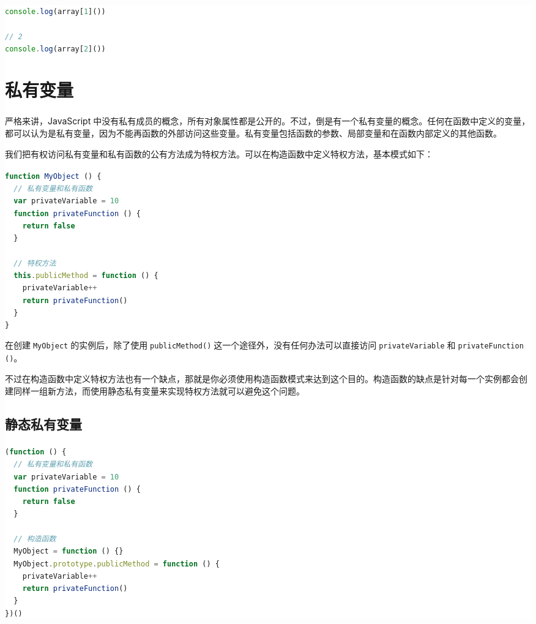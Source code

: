 ```js
console.log(array[1]())

// 2
console.log(array[2]())
```

# 私有变量

严格来讲，JavaScript 中没有私有成员的概念，所有对象属性都是公开的。不过，倒是有一个私有变量的概念。任何在函数中定义的变量，都可以认为是私有变量，因为不能再函数的外部访问这些变量。私有变量包括函数的参数、局部变量和在函数内部定义的其他函数。

我们把有权访问私有变量和私有函数的公有方法成为特权方法。可以在构造函数中定义特权方法，基本模式如下：

```js
function MyObject () {
  // 私有变量和私有函数
  var privateVariable = 10
  function privateFunction () {
    return false
  }

  // 特权方法
  this.publicMethod = function () {
    privateVariable++
    return privateFunction()
  }
}
```

在创建 `MyObject` 的实例后，除了使用 `publicMethod()` 这一个途径外，没有任何办法可以直接访问 `privateVariable` 和 `privateFunction()`。

不过在构造函数中定义特权方法也有一个缺点，那就是你必须使用构造函数模式来达到这个目的。构造函数的缺点是针对每一个实例都会创建同样一组新方法，而使用静态私有变量来实现特权方法就可以避免这个问题。

## 静态私有变量

```js
(function () {
  // 私有变量和私有函数
  var privateVariable = 10
  function privateFunction () {
    return false
  }

  // 构造函数
  MyObject = function () {}
  MyObject.prototype.publicMethod = function () {
    privateVariable++
    return privateFunction()
  }
})()
```
